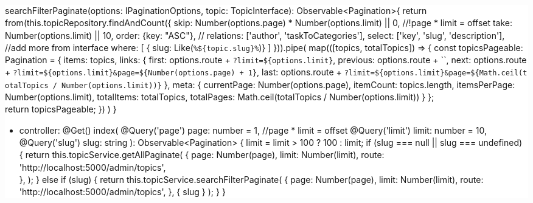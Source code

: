   searchFilterPaginate(options: IPaginationOptions, topic: TopicInterface): Observable<Pagination<TopicInterface>>{
    return from(this.topicRepository.findAndCount({
        skip: Number(options.page) * Number(options.limit) || 0, //!page * limit = offset
        take: Number(options.limit) || 10,
        order: {key: "ASC"},
        // relations: ['author', 'taskToCategories'],
        select: ['key', 'slug', 'description'], //add more from interface
        where: [
            { slug: Like(`%${topic.slug}%`)}
        ]
    })).pipe(
        map(([topics, totalTopics]) => {
            const topicsPageable: Pagination<TopicInterface> = {
                items: topics,
                links: {
                    first: options.route + `?limit=${options.limit}`,
                    previous: options.route + ``,
                    next: options.route + `?limit=${options.limit}&page=${Number(options.page) + 1}`,
                    last: options.route + `?limit=${options.limit}&page=${Math.ceil(totalTopics / Number(options.limit))}`
                },
                meta: {
                    currentPage: Number(options.page),
                    itemCount: topics.length,
                    itemsPerPage: Number(options.limit),
                    totalItems: totalTopics,
                    totalPages: Math.ceil(totalTopics / Number(options.limit))
                }
            };              
            return topicsPageable;
        })
      ) 
  }
- controller:
  @Get()
  index(
    @Query('page') page: number = 1, //page * limit = offset
    @Query('limit') limit: number = 10,
    @Query('slug') slug: string
  ): Observable<Pagination<TopicInterface>> {
      limit = limit > 100 ? 100 : limit;
      if (slug === null || slug === undefined) {
        return this.topicService.getAllPaginate(
          {
            page: Number(page), 
            limit: Number(limit), 
            route: 'http://localhost:5000/admin/topics',  
          },
        );
    } else if (slug) {
        return this.topicService.searchFilterPaginate(
            {
              page: Number(page),
              limit: Number(limit),
              route: 'http://localhost:5000/admin/topics',
            },
            { slug }
        );
    }
  }
